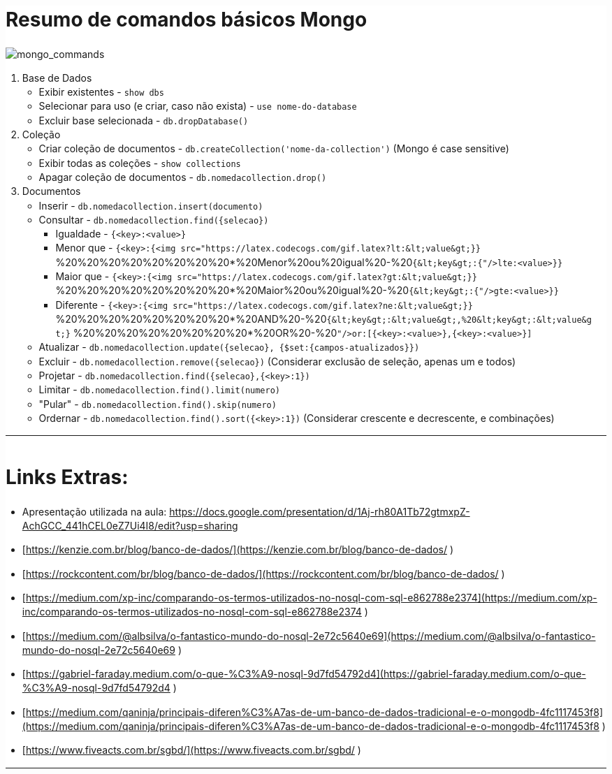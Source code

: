#  Resumo de comandos básicos Mongo
  
  
![mongo_commands](https://64.media.tumblr.com/b379181a50957ac510be65e15fbe4c35/e87827f64c42008c-d8/s540x810/67cc66809ef7a594602ab2608795bf7955db470d.gifv )
  
1. Base de Dados
    * Exibir existentes - `show dbs`
    * Selecionar para uso (e criar, caso não exista) - `use nome-do-database`
    * Excluir base selecionada - `db.dropDatabase()`
2. Coleção
    * Criar coleção de documentos - `db.createCollection('nome-da-collection')` (Mongo é case sensitive)
    * Exibir todas as coleções - `show collections`
    * Apagar coleção de documentos - `db.nomedacollection.drop()`
3. Documentos
    * Inserir - `db.nomedacollection.insert(documento)`
    * Consultar -  `db.nomedacollection.find({selecao})`
        * Igualdade - `{<key>:<value>}`
        * Menor que - `{<key>:{<img src="https://latex.codecogs.com/gif.latex?lt:&lt;value&gt;}}`
%20%20%20%20%20%20%20%20*%20Menor%20ou%20igual%20-%20`{&lt;key&gt;:{"/>lte:<value>}}`
        * Maior que - `{<key>:{<img src="https://latex.codecogs.com/gif.latex?gt:&lt;value&gt;}}`
%20%20%20%20%20%20%20%20*%20Maior%20ou%20igual%20-%20`{&lt;key&gt;:{"/>gte:<value>}}`
        * Diferente - `{<key>:{<img src="https://latex.codecogs.com/gif.latex?ne:&lt;value&gt;}}`
%20%20%20%20%20%20%20%20*%20AND%20-%20`{&lt;key&gt;:&lt;value&gt;,%20&lt;key&gt;:&lt;value&gt;}`
%20%20%20%20%20%20%20%20*%20OR%20-%20`"/>or:[{<key>:<value>},{<key>:<value>}]`
    * Atualizar - `db.nomedacollection.update({selecao}, {$set:{campos-atualizados}})`
    * Excluir - `db.nomedacollection.remove({selecao})` (Considerar exclusão de seleção, apenas um e todos)
    * Projetar - `db.nomedacollection.find({selecao},{<key>:1})`
    * Limitar - `db.nomedacollection.find().limit(numero)`
    * "Pular" - `db.nomedacollection.find().skip(numero)`
    * Ordernar -  `db.nomedacollection.find().sort({<key>:1})` (Considerar crescente e decrescente, e combinações)
  
---
  
#  Links Extras:
  
  
- Apresentação utilizada na aula: https://docs.google.com/presentation/d/1Aj-rh80A1Tb72gtmxpZ-AchGCC_441hCEL0eZ7Ui4I8/edit?usp=sharing
  
- [https://kenzie.com.br/blog/banco-de-dados/](https://kenzie.com.br/blog/banco-de-dados/ )
- [https://rockcontent.com/br/blog/banco-de-dados/](https://rockcontent.com/br/blog/banco-de-dados/ )
- [https://medium.com/xp-inc/comparando-os-termos-utilizados-no-nosql-com-sql-e862788e2374](https://medium.com/xp-inc/comparando-os-termos-utilizados-no-nosql-com-sql-e862788e2374 )
- [https://medium.com/@albsilva/o-fantastico-mundo-do-nosql-2e72c5640e69](https://medium.com/@albsilva/o-fantastico-mundo-do-nosql-2e72c5640e69 )
- [https://gabriel-faraday.medium.com/o-que-%C3%A9-nosql-9d7fd54792d4](https://gabriel-faraday.medium.com/o-que-%C3%A9-nosql-9d7fd54792d4 )
- [https://medium.com/qaninja/principais-diferen%C3%A7as-de-um-banco-de-dados-tradicional-e-o-mongodb-4fc1117453f8](https://medium.com/qaninja/principais-diferen%C3%A7as-de-um-banco-de-dados-tradicional-e-o-mongodb-4fc1117453f8 )
- [https://www.fiveacts.com.br/sgbd/](https://www.fiveacts.com.br/sgbd/ )
  
---